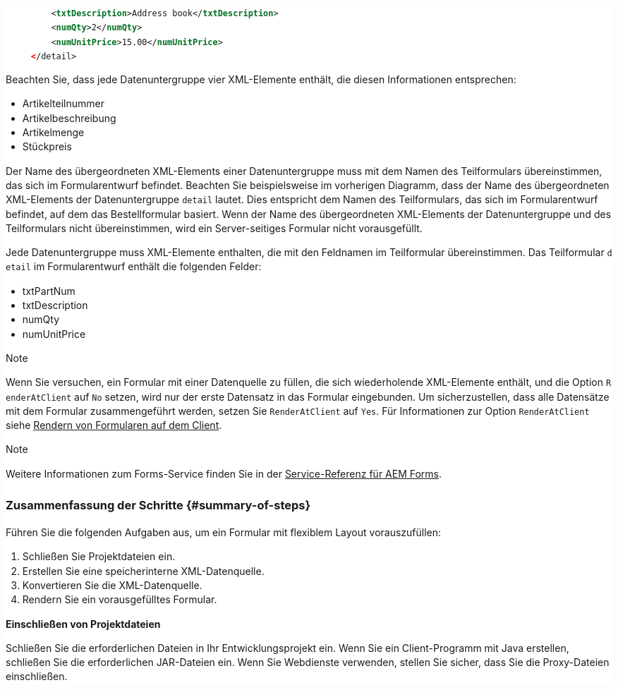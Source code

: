 ```xml
         <txtDescription>Address book</txtDescription>
         <numQty>2</numQty>
         <numUnitPrice>15.00</numUnitPrice>
     </detail>
```

Beachten Sie, dass jede Datenuntergruppe vier XML-Elemente enthält, die diesen Informationen entsprechen:

* Artikelteilnummer
* Artikelbeschreibung
* Artikelmenge
* Stückpreis

Der Name des übergeordneten XML-Elements einer Datenuntergruppe muss mit dem Namen des Teilformulars übereinstimmen, das sich im Formularentwurf befindet. Beachten Sie beispielsweise im vorherigen Diagramm, dass der Name des übergeordneten XML-Elements der Datenuntergruppe `detail` lautet. Dies entspricht dem Namen des Teilformulars, das sich im Formularentwurf befindet, auf dem das Bestellformular basiert. Wenn der Name des übergeordneten XML-Elements der Datenuntergruppe und des Teilformulars nicht übereinstimmen, wird ein Server-seitiges Formular nicht vorausgefüllt.

Jede Datenuntergruppe muss XML-Elemente enthalten, die mit den Feldnamen im Teilformular übereinstimmen. Das Teilformular `detail` im Formularentwurf enthält die folgenden Felder:

* txtPartNum
* txtDescription
* numQty
* numUnitPrice

>[!NOTE]
>
>Wenn Sie versuchen, ein Formular mit einer Datenquelle zu füllen, die sich wiederholende XML-Elemente enthält, und die Option `RenderAtClient` auf `No` setzen, wird nur der erste Datensatz in das Formular eingebunden. Um sicherzustellen, dass alle Datensätze mit dem Formular zusammengeführt werden, setzen Sie `RenderAtClient` auf `Yes`. Für Informationen zur Option `RenderAtClient` siehe [Rendern von Formularen auf dem Client](/help/forms/developing/rendering-forms-client.md).

>[!NOTE]
>
>Weitere Informationen zum Forms-Service finden Sie in der [Service-Referenz für AEM Forms](https://www.adobe.com/go/learn_aemforms_services_63).

### Zusammenfassung der Schritte {#summary-of-steps}

Führen Sie die folgenden Aufgaben aus, um ein Formular mit flexiblem Layout vorauszufüllen:

1. Schließen Sie Projektdateien ein.
1. Erstellen Sie eine speicherinterne XML-Datenquelle.
1. Konvertieren Sie die XML-Datenquelle.
1. Rendern Sie ein vorausgefülltes Formular.

**Einschließen von Projektdateien**

Schließen Sie die erforderlichen Dateien in Ihr Entwicklungsprojekt ein. Wenn Sie ein Client-Programm mit Java erstellen, schließen Sie die erforderlichen JAR-Dateien ein. Wenn Sie Webdienste verwenden, stellen Sie sicher, dass Sie die Proxy-Dateien einschließen.
